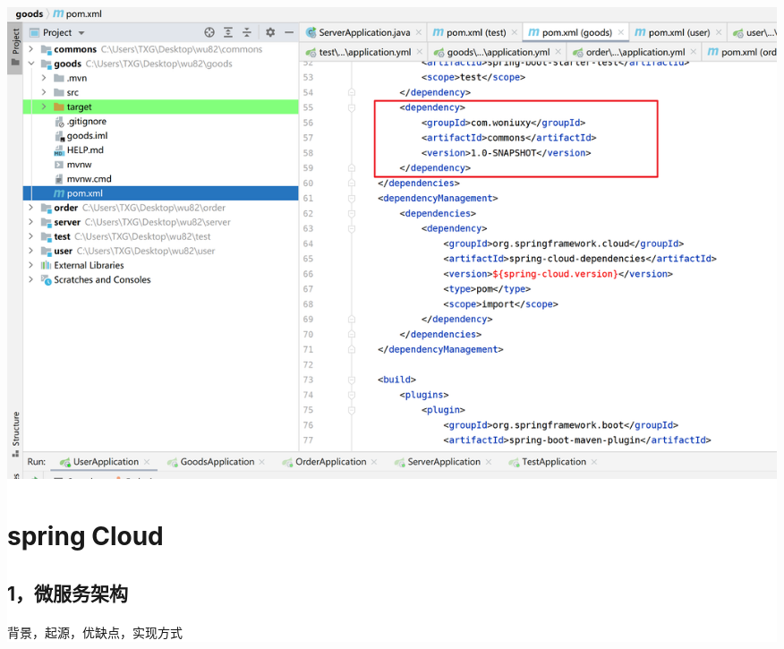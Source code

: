 ![image-20211109151732703](../images/image-20211109151732703.png)

# spring Cloud

## 1，微服务架构

背景，起源，优缺点，实现方式
